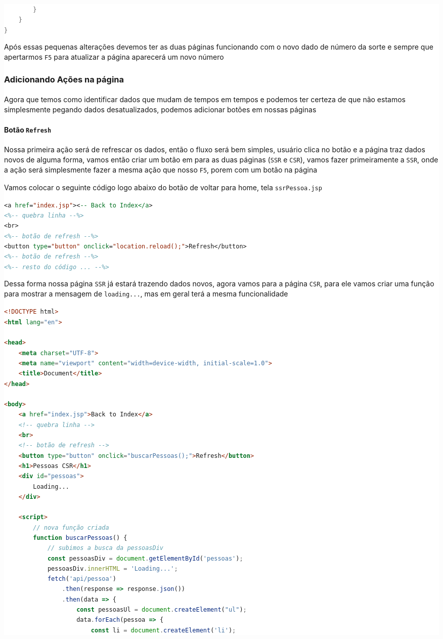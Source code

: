 ```java
        }
    }
}
```
Após essas pequenas alterações devemos ter as duas páginas funcionando com o novo dado de número da sorte e sempre que apertarmos `F5` para atualizar a página aparecerá um novo número

### Adicionando Ações na página
Agora que temos como identificar dados que mudam de tempos em tempos e podemos ter certeza de que não estamos simplesmente pegando dados desatualizados, podemos adicionar botões em nossas páginas

#### Botão `Refresh`
Nossa primeira ação será de refrescar os dados, então o fluxo será bem simples, usuário clica no botão e a página traz dados novos de alguma forma, vamos então criar um botão em para as duas páginas (`SSR` e `CSR`), vamos fazer primeiramente a `SSR`, onde a ação será simplesmente fazer a mesma ação que nosso `F5`, porem com um botão na página

Vamos colocar o seguinte código logo abaixo do botão de voltar para home, tela `ssrPessoa.jsp`
```jsp
<a href="index.jsp"><-- Back to Index</a>
<%-- quebra linha --%>
<br> 
<%-- botão de refresh --%>
<button type="button" onclick="location.reload();">Refresh</button>
<%-- botão de refresh --%>
<%-- resto do código ... --%>
```
Dessa forma nossa página `SSR` já estará trazendo dados novos, agora vamos para a página `CSR`, para ele vamos criar uma função para mostrar a mensagem de `loading...`, mas em geral terá a mesma funcionalidade
```html
<!DOCTYPE html>
<html lang="en">

<head>
    <meta charset="UTF-8">
    <meta name="viewport" content="width=device-width, initial-scale=1.0">
    <title>Document</title>
</head>

<body>
    <a href="index.jsp">Back to Index</a>
    <!-- quebra linha -->
    <br>
    <!-- botão de refresh -->
    <button type="button" onclick="buscarPessoas();">Refresh</button>
    <h1>Pessoas CSR</h1>
    <div id="pessoas">
        Loading...
    </div>

    <script>
	    // nova função criada
        function buscarPessoas() {
            // subimos a busca da pessoasDiv
            const pessoasDiv = document.getElementById('pessoas');
            pessoasDiv.innerHTML = 'Loading...';
            fetch('api/pessoa')
                .then(response => response.json())
                .then(data => {
                    const pessoasUl = document.createElement("ul");
                    data.forEach(pessoa => {
                        const li = document.createElement('li');
```